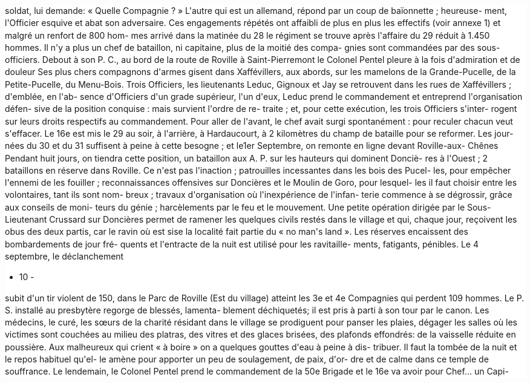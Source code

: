 soldat, lui demande: « Quelle Compagnie ? » L'autre qui est
un allemand, répond par un coup de baïonnette ; heureuse-
ment, l'Officier esquive et abat son adversaire.
Ces engagements répétés ont affaibli de plus en plus les
effectifs (voir annexe 1) et malgré un renfort de 800 hom-
mes arrivé dans la matinée du 28 le régiment se trouve après
l'affaire du 29 réduit à 1.450 hommes. Il n'y a plus un
chef de bataillon, ni capitaine, plus de la moitié des compa-
gnies sont commandées par des sous-officiers. Debout à son
P. C., au bord de la route de Roville à Saint-Pierremont le
Colonel Pentel pleure à la fois d'admiration et de douleur
Ses plus chers compagnons d'armes gisent dans Xaffévillers,
aux abords, sur les mamelons de la Grande-Pucelle, de la
Petite-Pucelle, du Menu-Bois.
Trois Officiers, les lieutenants Leduc, Gignoux et Jay se
retrouvent dans les rues de Xaffévillers ; d'emblée, en l'ab-
sence d'Officiers d'un grade supérieur, l'un d'eux, Leduc
prend le commandement et entreprend l'organisation défen-
sive de la position conquise : mais survient l'ordre de re-
traite ; et, pour cette exécution, les trois Officiers s'inter-
rogent sur leurs droits respectifs au commandement. Pour
aller de l'avant, le chef avait surgi spontanément : pour
reculer chacun veut s'effacer.
Le 16e est mis le 29 au soir, à l'arrière, à Hardaucourt, à
2 kilomètres du champ de bataille pour se reformer. Les jour-
nées du 30 et du 31 suffisent à peine à cette besogne ; et
le1er Septembre, on remonte en ligne devant Roville-aux-
Chênes Pendant huit jours, on tiendra cette position, un
bataillon aux A. P. sur les hauteurs qui dominent Donciè-
res à l'Ouest ; 2 bataillons en réserve dans Roville. Ce n'est
pas l'inaction ; patrouilles incessantes dans les bois des Pucel-
les, pour empêcher l'ennemi de les fouiller ; reconnaissances
offensives sur Doncières et le Moulin de Goro, pour lesquel-
les il faut choisir entre les volontaires, tant ils sont nom-
breux ; travaux d'organisation où l'inexpérience de l'infan-
terie commence à se dégrossir, grâce aux conseils de moni-
teurs du génie ; harcèlements par le feu et le mouvement. Une
petite opération dirigée par le Sous-Lieutenant Crussard sur
Doncières permet de ramener les quelques civils restés dans
le village et qui, chaque jour, reçoivent les obus des deux
partis, car le ravin où est sise la localité fait partie du « no
man's land ».
Les réserves encaissent des bombardements de jour fré-
quents et l'entracte de la nuit est utilisé pour les ravitaille-
ments, fatigants, pénibles. Le 4 septembre, le déclanchement


- 10 -

subit d'un tir violent de 150, dans le Parc de Roville (Est
du village) atteint les 3e et 4e Compagnies qui perdent 109
hommes.
Le P. S. installé au presbytère regorge de blessés, lamenta-
blement déchiquetés; il est pris à parti à son tour par le
canon. Les médecins, le curé, les sœurs de la charité résidant
dans le village se prodiguent pour panser les plaies, dégager
les salles où les victimes sont couchées au milieu des platras,
des vitres et des glaces brisées, des plafonds effondrés:
de la vaisselle réduite en poussière. Aux malheureux qui
crient « à boire » on a quelques gouttes d'eau à peine à dis-
tribuer. Il faut la tombée de la nuit et le repos habituel qu'el-
le amène pour apporter un peu de soulagement, de paix, d'or-
dre et de calme dans ce temple de souffrance.
Le lendemain, le Colonel Pentel prend le commandement
de la 50e Brigade et le 16e va avoir pour Chef... un Capi-